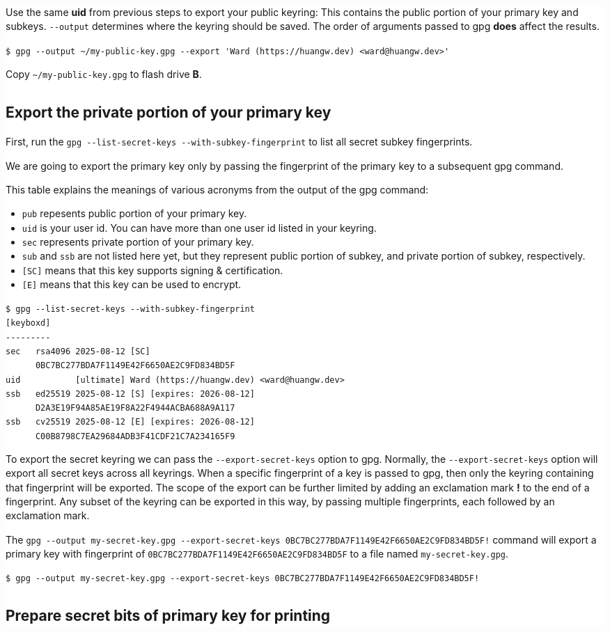 Use the same **uid** from previous steps to export your public keyring: This contains the public portion of your primary key and subkeys. `--output` determines where the keyring should be saved. The order of arguments passed to gpg **does** affect the results.

```
$ gpg --output ~/my-public-key.gpg --export 'Ward (https://huangw.dev) <ward@huangw.dev>'
```

Copy `~/my-public-key.gpg` to flash drive **B**.

## Export the private portion of your primary key

First, run the `gpg --list-secret-keys --with-subkey-fingerprint` to list all secret subkey fingerprints.

We are going to export the primary key only by passing the fingerprint of the primary key to a subsequent gpg command.

This table explains the meanings of various acronyms from the output of the gpg command:
- `pub` repesents public portion of your primary key.
- `uid` is your user id. You can have more than one user id listed in your keyring.
- `sec` represents private portion of your primary key.
- `sub` and `ssb` are not listed here yet, but they represent public portion of subkey, and private portion of subkey, respectively.
- `[SC]` means that this key supports signing & certification.
- `[E]` means that this key can be used to encrypt.


```
$ gpg --list-secret-keys --with-subkey-fingerprint
[keyboxd]
---------
sec   rsa4096 2025-08-12 [SC]
      0BC7BC277BDA7F1149E42F6650AE2C9FD834BD5F
uid           [ultimate] Ward (https://huangw.dev) <ward@huangw.dev>
ssb   ed25519 2025-08-12 [S] [expires: 2026-08-12]
      D2A3E19F94A85AE19F8A22F4944ACBA688A9A117
ssb   cv25519 2025-08-12 [E] [expires: 2026-08-12]
      C00B8798C7EA29684ADB3F41CDF21C7A234165F9
```

To export the secret keyring we can pass the `--export-secret-keys` option to gpg. Normally, the `--export-secret-keys` option will export all secret keys across all keyrings. When a specific fingerprint of a key is passed to gpg, then only the keyring containing that fingerprint will be exported. The scope of the export can be further limited by adding an exclamation mark **!** to the end of a fingerprint. Any subset of the keyring can be exported in this way, by passing multiple fingerprints, each followed by an exclamation mark. 

The `gpg --output my-secret-key.gpg --export-secret-keys 0BC7BC277BDA7F1149E42F6650AE2C9FD834BD5F!` command will export a primary key with fingerprint of `0BC7BC277BDA7F1149E42F6650AE2C9FD834BD5F` to a file named `my-secret-key.gpg`.

```
$ gpg --output my-secret-key.gpg --export-secret-keys 0BC7BC277BDA7F1149E42F6650AE2C9FD834BD5F!
```

## Prepare secret bits of primary key for printing

